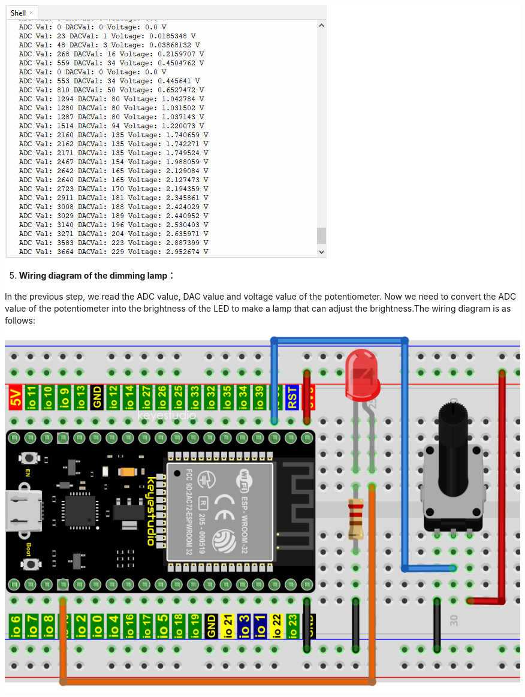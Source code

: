 
![](/media/65e6848785b8e09c731df4dd1f68a3a0.png)

5.  **Wiring diagram of the dimming lamp：**

In the previous step, we read the ADC value, DAC value and voltage value
of the potentiometer. Now we need to convert the ADC value of the
potentiometer into the brightness of the LED to make a lamp that can
adjust the brightness.The wiring diagram is as follows:

![](/media/3396bd77169711de6e15da73f14c8afb.png)
